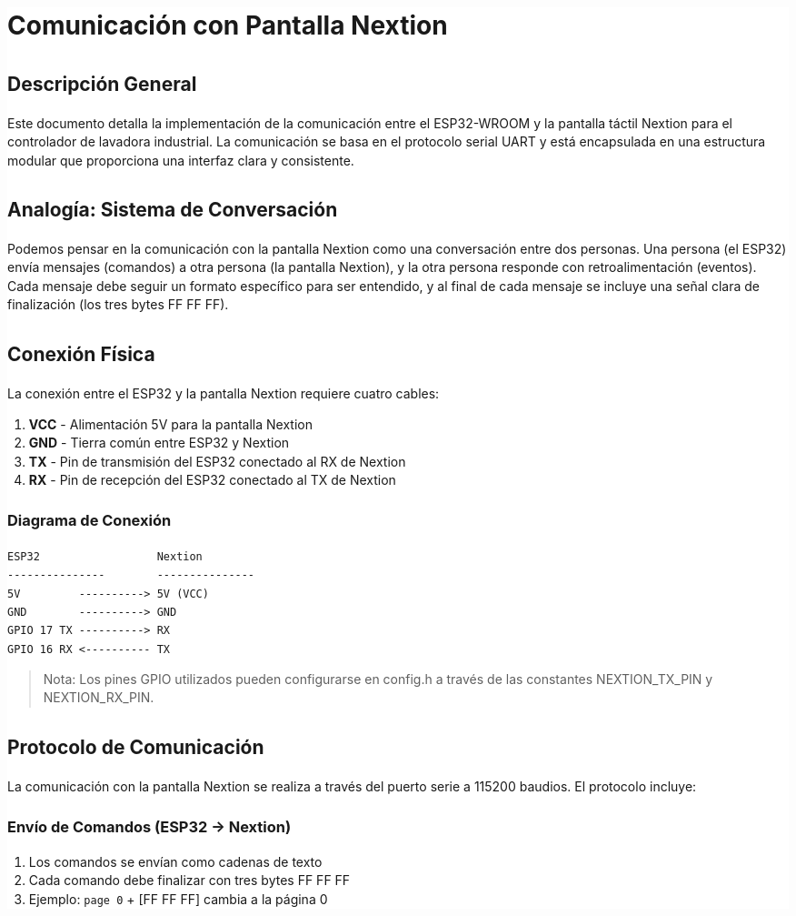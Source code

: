 # Comunicación con Pantalla Nextion

## Descripción General

Este documento detalla la implementación de la comunicación entre el ESP32-WROOM y la pantalla táctil Nextion para el controlador de lavadora industrial. La comunicación se basa en el protocolo serial UART y está encapsulada en una estructura modular que proporciona una interfaz clara y consistente.

## Analogía: Sistema de Conversación

Podemos pensar en la comunicación con la pantalla Nextion como una conversación entre dos personas. Una persona (el ESP32) envía mensajes (comandos) a otra persona (la pantalla Nextion), y la otra persona responde con retroalimentación (eventos). Cada mensaje debe seguir un formato específico para ser entendido, y al final de cada mensaje se incluye una señal clara de finalización (los tres bytes FF FF FF).

## Conexión Física

La conexión entre el ESP32 y la pantalla Nextion requiere cuatro cables:

1. **VCC** - Alimentación 5V para la pantalla Nextion
2. **GND** - Tierra común entre ESP32 y Nextion
3. **TX** - Pin de transmisión del ESP32 conectado al RX de Nextion
4. **RX** - Pin de recepción del ESP32 conectado al TX de Nextion

### Diagrama de Conexión

```
ESP32                  Nextion
---------------        ---------------
5V         ----------> 5V (VCC)
GND        ----------> GND
GPIO 17 TX ----------> RX
GPIO 16 RX <---------- TX
```

> Nota: Los pines GPIO utilizados pueden configurarse en config.h a través de las constantes NEXTION_TX_PIN y NEXTION_RX_PIN.

## Protocolo de Comunicación

La comunicación con la pantalla Nextion se realiza a través del puerto serie a 115200 baudios. El protocolo incluye:

### Envío de Comandos (ESP32 -> Nextion)

1. Los comandos se envían como cadenas de texto
2. Cada comando debe finalizar con tres bytes FF FF FF
3. Ejemplo: `page 0` + [FF FF FF] cambia a la página 0
